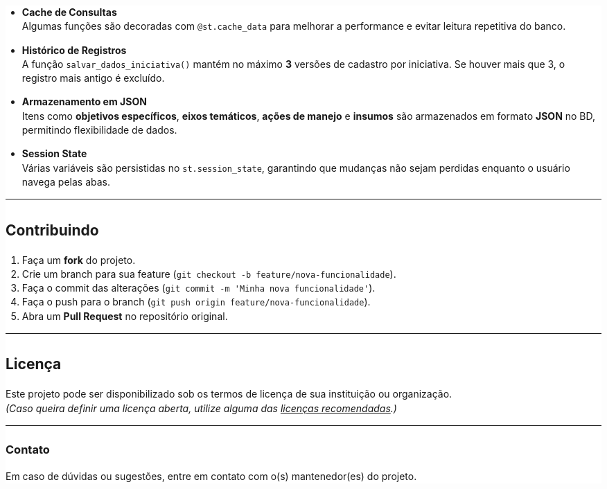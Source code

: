 - **Cache de Consultas**  
  Algumas funções são decoradas com `@st.cache_data` para melhorar a performance e evitar leitura repetitiva do banco.

- **Histórico de Registros**  
  A função `salvar_dados_iniciativa()` mantém no máximo **3** versões de cadastro por iniciativa. Se houver mais que 3, o registro mais antigo é excluído.

- **Armazenamento em JSON**  
  Itens como **objetivos específicos**, **eixos temáticos**, **ações de manejo** e **insumos** são armazenados em formato **JSON** no BD, permitindo flexibilidade de dados.

- **Session State**  
  Várias variáveis são persistidas no `st.session_state`, garantindo que mudanças não sejam perdidas enquanto o usuário navega pelas abas.

---

## **Contribuindo**

1. Faça um **fork** do projeto.
2. Crie um branch para sua feature (`git checkout -b feature/nova-funcionalidade`).
3. Faça o commit das alterações (`git commit -m 'Minha nova funcionalidade'`).
4. Faça o push para o branch (`git push origin feature/nova-funcionalidade`).
5. Abra um **Pull Request** no repositório original.

---

## **Licença**

Este projeto pode ser disponibilizado sob os termos de licença de sua instituição ou organização.  
*(Caso queira definir uma licença aberta, utilize alguma das [licenças recomendadas](https://choosealicense.com/).)*

---  

### **Contato**

Em caso de dúvidas ou sugestões, entre em contato com o(s) mantenedor(es) do projeto.  
